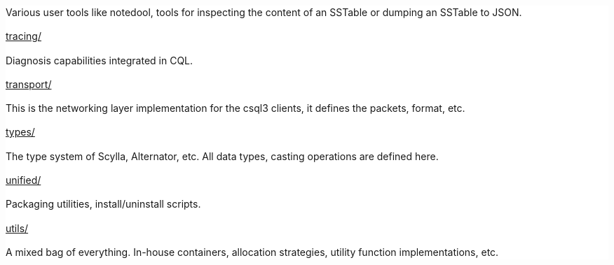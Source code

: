 Various user tools like notedool, tools for inspecting the content of an SSTable or dumping an SSTable to JSON.

[tracing/](https://github.com/scylladb/scylladb/tree/master/tracing)

Diagnosis capabilities integrated in CQL.

[transport/](https://github.com/scylladb/scylladb/tree/master/transport)

This is the networking layer implementation for the csql3 clients, it defines the packets, format, etc.

[types/](https://github.com/scylladb/scylladb/tree/master/types)

The type system of Scylla, Alternator, etc. All data types, casting operations are defined here.

[unified/](https://github.com/scylladb/scylladb/tree/master/unified)

Packaging utilities, install/uninstall scripts.

[utils/](https://github.com/scylladb/scylladb/tree/master/utils)

A mixed bag of everything. In-house containers, allocation strategies, utility function implementations, etc.
